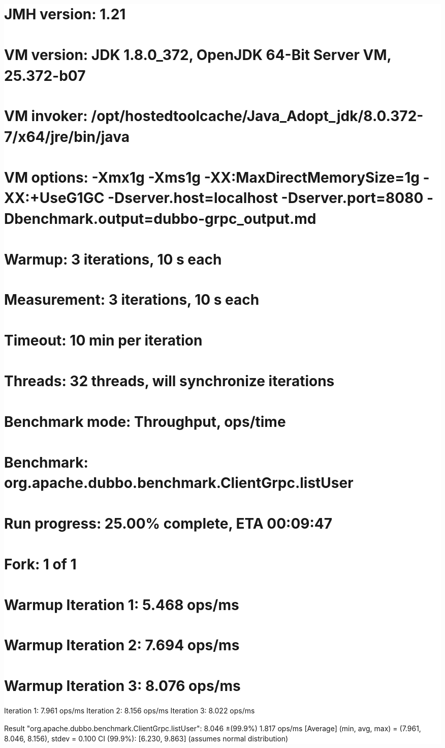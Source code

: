 
# JMH version: 1.21
# VM version: JDK 1.8.0_372, OpenJDK 64-Bit Server VM, 25.372-b07
# VM invoker: /opt/hostedtoolcache/Java_Adopt_jdk/8.0.372-7/x64/jre/bin/java
# VM options: -Xmx1g -Xms1g -XX:MaxDirectMemorySize=1g -XX:+UseG1GC -Dserver.host=localhost -Dserver.port=8080 -Dbenchmark.output=dubbo-grpc_output.md
# Warmup: 3 iterations, 10 s each
# Measurement: 3 iterations, 10 s each
# Timeout: 10 min per iteration
# Threads: 32 threads, will synchronize iterations
# Benchmark mode: Throughput, ops/time
# Benchmark: org.apache.dubbo.benchmark.ClientGrpc.listUser

# Run progress: 25.00% complete, ETA 00:09:47
# Fork: 1 of 1
# Warmup Iteration   1: 5.468 ops/ms
# Warmup Iteration   2: 7.694 ops/ms
# Warmup Iteration   3: 8.076 ops/ms
Iteration   1: 7.961 ops/ms
Iteration   2: 8.156 ops/ms
Iteration   3: 8.022 ops/ms


Result "org.apache.dubbo.benchmark.ClientGrpc.listUser":
  8.046 ±(99.9%) 1.817 ops/ms [Average]
  (min, avg, max) = (7.961, 8.046, 8.156), stdev = 0.100
  CI (99.9%): [6.230, 9.863] (assumes normal distribution)
